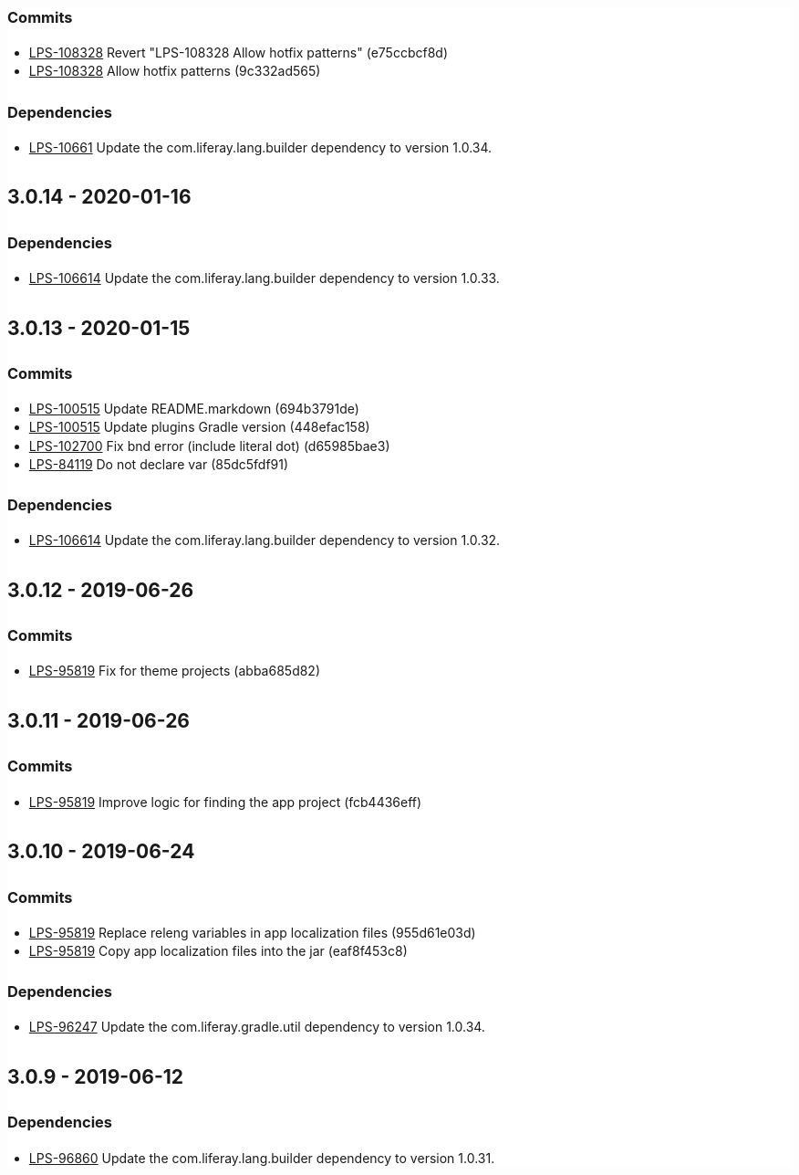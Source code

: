 ### Commits
- [LPS-108328] Revert "LPS-108328 Allow hotfix patterns" (e75ccbcf8d)
- [LPS-108328] Allow hotfix patterns (9c332ad565)

### Dependencies
- [LPS-10661] Update the com.liferay.lang.builder dependency to version 1.0.34.

## 3.0.14 - 2020-01-16

### Dependencies
- [LPS-106614] Update the com.liferay.lang.builder dependency to version 1.0.33.

## 3.0.13 - 2020-01-15

### Commits
- [LPS-100515] Update README.markdown (694b3791de)
- [LPS-100515] Update plugins Gradle version (448efac158)
- [LPS-102700] Fix bnd error (include literal dot) (d65985bae3)
- [LPS-84119] Do not declare var (85dc5fdf91)

### Dependencies
- [LPS-106614] Update the com.liferay.lang.builder dependency to version 1.0.32.

## 3.0.12 - 2019-06-26

### Commits
- [LPS-95819] Fix for theme projects (abba685d82)

## 3.0.11 - 2019-06-26

### Commits
- [LPS-95819] Improve logic for finding the app project (fcb4436eff)

## 3.0.10 - 2019-06-24

### Commits
- [LPS-95819] Replace releng variables in app localization files (955d61e03d)
- [LPS-95819] Copy app localization files into the jar (eaf8f453c8)

### Dependencies
- [LPS-96247] Update the com.liferay.gradle.util dependency to version 1.0.34.

## 3.0.9 - 2019-06-12

### Dependencies
- [LPS-96860] Update the com.liferay.lang.builder dependency to version 1.0.31.


[LPS-10661]: https://issues.liferay.com/browse/LPS-10661
[LPS-48290]: https://issues.liferay.com/browse/LPS-48290
[LPS-51081]: https://issues.liferay.com/browse/LPS-51081
[LPS-51801]: https://issues.liferay.com/browse/LPS-51801
[LPS-55187]: https://issues.liferay.com/browse/LPS-55187
[LPS-58330]: https://issues.liferay.com/browse/LPS-58330
[LPS-58467]: https://issues.liferay.com/browse/LPS-58467
[LPS-59465]: https://issues.liferay.com/browse/LPS-59465
[LPS-59564]: https://issues.liferay.com/browse/LPS-59564
[LPS-60548]: https://issues.liferay.com/browse/LPS-60548
[LPS-61088]: https://issues.liferay.com/browse/LPS-61088
[LPS-61099]: https://issues.liferay.com/browse/LPS-61099
[LPS-61420]: https://issues.liferay.com/browse/LPS-61420
[LPS-61848]: https://issues.liferay.com/browse/LPS-61848
[LPS-62883]: https://issues.liferay.com/browse/LPS-62883
[LPS-62970]: https://issues.liferay.com/browse/LPS-62970
[LPS-63699]: https://issues.liferay.com/browse/LPS-63699
[LPS-63943]: https://issues.liferay.com/browse/LPS-63943
[LPS-64021]: https://issues.liferay.com/browse/LPS-64021
[LPS-64816]: https://issues.liferay.com/browse/LPS-64816
[LPS-65086]: https://issues.liferay.com/browse/LPS-65086
[LPS-65749]: https://issues.liferay.com/browse/LPS-65749
[LPS-65909]: https://issues.liferay.com/browse/LPS-65909
[LPS-66061]: https://issues.liferay.com/browse/LPS-66061
[LPS-66064]: https://issues.liferay.com/browse/LPS-66064
[LPS-66709]: https://issues.liferay.com/browse/LPS-66709
[LPS-67042]: https://issues.liferay.com/browse/LPS-67042
[LPS-67151]: https://issues.liferay.com/browse/LPS-67151
[LPS-67573]: https://issues.liferay.com/browse/LPS-67573
[LPS-67658]: https://issues.liferay.com/browse/LPS-67658
[LPS-68165]: https://issues.liferay.com/browse/LPS-68165
[LPS-68231]: https://issues.liferay.com/browse/LPS-68231
[LPS-69259]: https://issues.liferay.com/browse/LPS-69259
[LPS-70060]: https://issues.liferay.com/browse/LPS-70060
[LPS-70677]: https://issues.liferay.com/browse/LPS-70677
[LPS-70890]: https://issues.liferay.com/browse/LPS-70890
[LPS-71117]: https://issues.liferay.com/browse/LPS-71117
[LPS-71375]: https://issues.liferay.com/browse/LPS-71375
[LPS-72102]: https://issues.liferay.com/browse/LPS-72102
[LPS-72914]: https://issues.liferay.com/browse/LPS-72914
[LPS-73584]: https://issues.liferay.com/browse/LPS-73584
[LPS-73725]: https://issues.liferay.com/browse/LPS-73725
[LPS-74250]: https://issues.liferay.com/browse/LPS-74250
[LPS-76221]: https://issues.liferay.com/browse/LPS-76221
[LPS-76644]: https://issues.liferay.com/browse/LPS-76644
[LPS-77425]: https://issues.liferay.com/browse/LPS-77425
[LPS-78493]: https://issues.liferay.com/browse/LPS-78493
[LPS-78845]: https://issues.liferay.com/browse/LPS-78845
[LPS-82209]: https://issues.liferay.com/browse/LPS-82209
[LPS-82343]: https://issues.liferay.com/browse/LPS-82343
[LPS-84094]: https://issues.liferay.com/browse/LPS-84094
[LPS-84119]: https://issues.liferay.com/browse/LPS-84119
[LPS-85092]: https://issues.liferay.com/browse/LPS-85092
[LPS-85609]: https://issues.liferay.com/browse/LPS-85609
[LPS-86589]: https://issues.liferay.com/browse/LPS-86589
[LPS-87192]: https://issues.liferay.com/browse/LPS-87192
[LPS-87466]: https://issues.liferay.com/browse/LPS-87466
[LPS-87590]: https://issues.liferay.com/browse/LPS-87590
[LPS-88645]: https://issues.liferay.com/browse/LPS-88645
[LPS-89388]: https://issues.liferay.com/browse/LPS-89388
[LPS-94555]: https://issues.liferay.com/browse/LPS-94555
[LPS-95819]: https://issues.liferay.com/browse/LPS-95819
[LPS-96247]: https://issues.liferay.com/browse/LPS-96247
[LPS-96860]: https://issues.liferay.com/browse/LPS-96860
[LPS-100515]: https://issues.liferay.com/browse/LPS-100515
[LPS-102700]: https://issues.liferay.com/browse/LPS-102700
[LPS-106149]: https://issues.liferay.com/browse/LPS-106149
[LPS-106614]: https://issues.liferay.com/browse/LPS-106614
[LPS-108328]: https://issues.liferay.com/browse/LPS-108328
[LPS-110283]: https://issues.liferay.com/browse/LPS-110283
[LPS-110422]: https://issues.liferay.com/browse/LPS-110422
[LPS-111896]: https://issues.liferay.com/browse/LPS-111896
[LPS-113624]: https://issues.liferay.com/browse/LPS-113624
[LPS-115020]: https://issues.liferay.com/browse/LPS-115020
[LPS-115366]: https://issues.liferay.com/browse/LPS-115366
[LPS-115438]: https://issues.liferay.com/browse/LPS-115438
[LPS-117015]: https://issues.liferay.com/browse/LPS-117015
[LRDOCS-4319]: https://issues.liferay.com/browse/LRDOCS-4319
